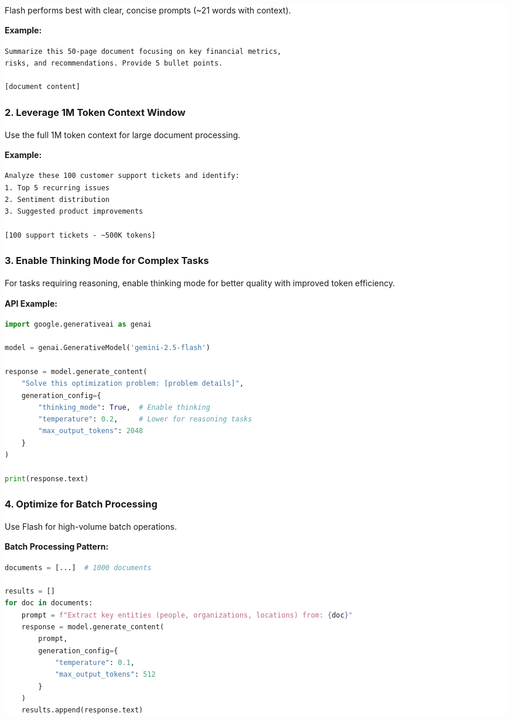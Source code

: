 Flash performs best with clear, concise prompts (~21 words with context).

**Example:**
```
Summarize this 50-page document focusing on key financial metrics,
risks, and recommendations. Provide 5 bullet points.

[document content]
```

### 2. Leverage 1M Token Context Window

Use the full 1M token context for large document processing.

**Example:**
```
Analyze these 100 customer support tickets and identify:
1. Top 5 recurring issues
2. Sentiment distribution
3. Suggested product improvements

[100 support tickets - ~500K tokens]
```

### 3. Enable Thinking Mode for Complex Tasks

For tasks requiring reasoning, enable thinking mode for better quality with improved token efficiency.

**API Example:**
```python
import google.generativeai as genai

model = genai.GenerativeModel('gemini-2.5-flash')

response = model.generate_content(
    "Solve this optimization problem: [problem details]",
    generation_config={
        "thinking_mode": True,  # Enable thinking
        "temperature": 0.2,     # Lower for reasoning tasks
        "max_output_tokens": 2048
    }
)

print(response.text)
```

### 4. Optimize for Batch Processing

Use Flash for high-volume batch operations.

**Batch Processing Pattern:**
```python
documents = [...]  # 1000 documents

results = []
for doc in documents:
    prompt = f"Extract key entities (people, organizations, locations) from: {doc}"
    response = model.generate_content(
        prompt,
        generation_config={
            "temperature": 0.1,
            "max_output_tokens": 512
        }
    )
    results.append(response.text)
```
